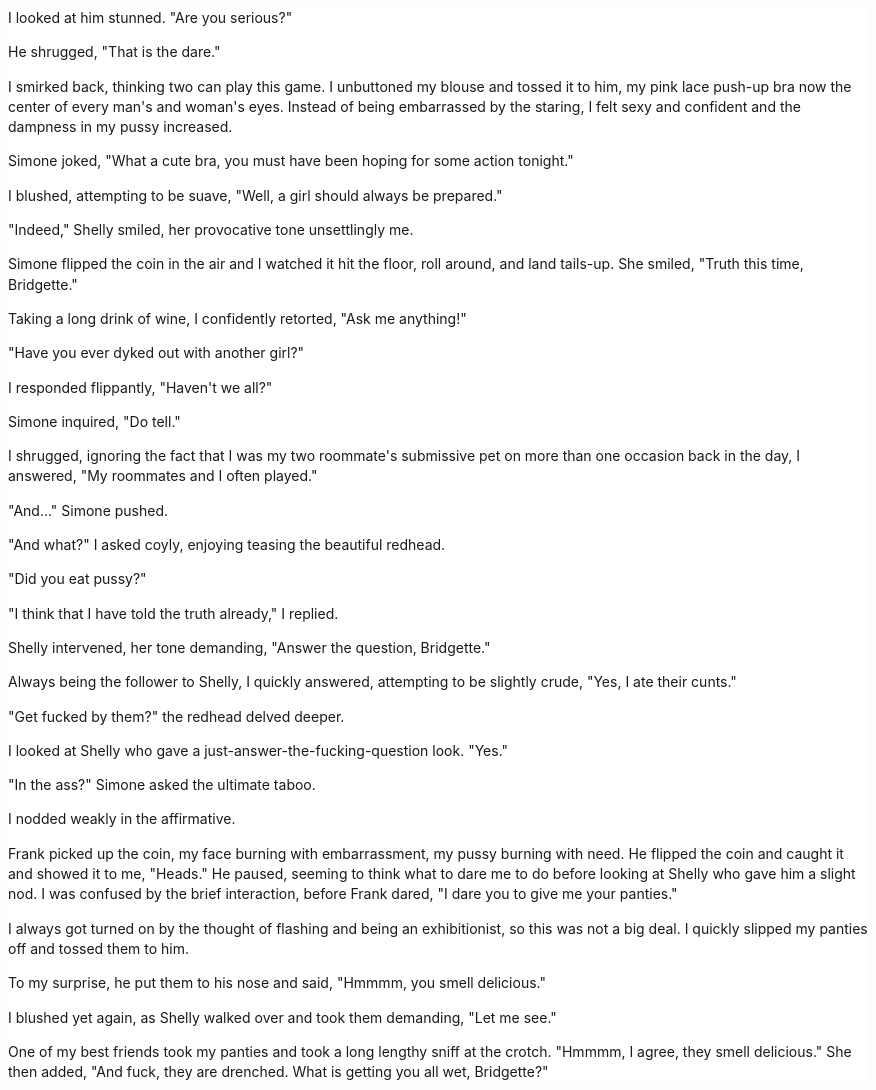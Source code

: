 I looked at him stunned. "Are you serious?" 

He shrugged, "That is the dare." 

I smirked back, thinking two can play this game. I unbuttoned my blouse and tossed it to him, my pink lace push-up bra now the center of every man's and woman's eyes. Instead of being embarrassed by the staring, I felt sexy and confident and the dampness in my pussy increased. 

Simone joked, "What a cute bra, you must have been hoping for some action tonight." 

I blushed, attempting to be suave, "Well, a girl should always be prepared." 

"Indeed," Shelly smiled, her provocative tone unsettlingly me. 

Simone flipped the coin in the air and I watched it hit the floor, roll around, and land tails-up. She smiled, "Truth this time, Bridgette." 

Taking a long drink of wine, I confidently retorted, "Ask me anything!" 

"Have you ever dyked out with another girl?" 

I responded flippantly, "Haven't we all?" 

Simone inquired, "Do tell." 

I shrugged, ignoring the fact that I was my two roommate's submissive pet on more than one occasion back in the day, I answered, "My roommates and I often played." 

"And..." Simone pushed. 

"And what?" I asked coyly, enjoying teasing the beautiful redhead. 

"Did you eat pussy?" 

"I think that I have told the truth already," I replied. 

Shelly intervened, her tone demanding, "Answer the question, Bridgette." 

Always being the follower to Shelly, I quickly answered, attempting to be slightly crude, "Yes, I ate their cunts." 

"Get fucked by them?" the redhead delved deeper. 

I looked at Shelly who gave a just-answer-the-fucking-question look. "Yes." 

"In the ass?" Simone asked the ultimate taboo. 

I nodded weakly in the affirmative. 

Frank picked up the coin, my face burning with embarrassment, my pussy burning with need. He flipped the coin and caught it and showed it to me, "Heads." He paused, seeming to think what to dare me to do before looking at Shelly who gave him a slight nod. I was confused by the brief interaction, before Frank dared, "I dare you to give me your panties." 

I always got turned on by the thought of flashing and being an exhibitionist, so this was not a big deal. I quickly slipped my panties off and tossed them to him. 

To my surprise, he put them to his nose and said, "Hmmmm, you smell delicious." 

I blushed yet again, as Shelly walked over and took them demanding, "Let me see." 

One of my best friends took my panties and took a long lengthy sniff at the crotch. "Hmmmm, I agree, they smell delicious." She then added, "And fuck, they are drenched. What is getting you all wet, Bridgette?" 
